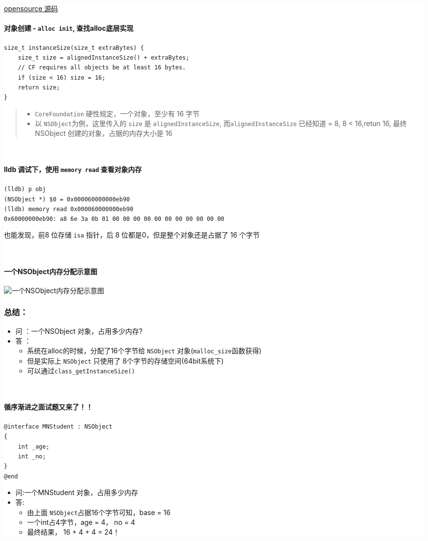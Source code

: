 
[opensource 源码](https://opensource.apple.com/tarballs/)


#### 对象创建 - `alloc init`, 查找alloc底层实现

```
size_t instanceSize(size_t extraBytes) {
    size_t size = alignedInstanceSize() + extraBytes;
    // CF requires all objects be at least 16 bytes.
    if (size < 16) size = 16;
    return size;
}
```

> - `CoreFoundation` 硬性规定，一个对象，至少有 16 字节
> - 以 `NSObject`为例，这里传入的 `size` 是 `alignedInstanceSize`, 而`alignedInstanceSize` 已经知道 = 8, 8 < 16,retun 16, 最终 NSObject 创建的对象，占据的内存大小是 16


<br>

#### lldb 调试下，使用 `memory read` 查看对象内存

```
(lldb) p obj
(NSObject *) $0 = 0x000060000000eb90
(lldb) memory read 0x000060000000eb90
0x60000000eb90: a8 6e 3a 0b 01 00 00 00 00 00 00 00 00 00 00 00
```

也能发现，前8 位存储 `isa` 指针，后 8 位都是0，但是整个对象还是占据了 16 个字节

<br>

#### 一个NSObject内存分配示意图

![一个NSObject内存分配示意图](https://user-gold-cdn.xitu.io/2019/1/20/1686a21aa70c5cea?w=738&h=706&f=png&s=103680)

### 总结：
    
- 问 ：一个NSObject 对象，占用多少内存?
- 答 ：
     -  系统在alloc的时候，分配了16个字节给 `NSObject` 对象(`malloc_size`函数获得)
     -  但是实际上 `NSObject` 只使用了 8个字节的存储空间(64bit系统下)
     -  可以通过`class_getInstanceSize()`


<br>

#### 循序渐进之面试题又来了！！

```
@interface MNStudent : NSObject
{
    int _age;
    int _no;
}
@end
```
- 问:一个MNStudent 对象，占用多少内存
- 答: 
    - 由上面 `NSObject`占据16个字节可知，base = 16
    -  一个int占4字节，age = 4， no = 4
    -  最终结果， 16 + 4 + 4 = 24！
    
